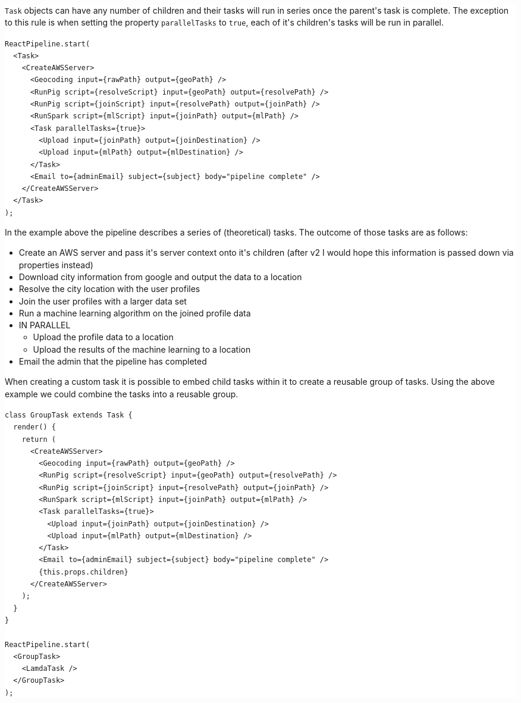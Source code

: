 `Task` objects can have any number of children and their tasks will run in
series once the parent's task is complete. The exception to this rule is when
setting the property `parallelTasks` to `true`, each of it's children's tasks
will be run in parallel.

```
ReactPipeline.start(
  <Task>
    <CreateAWSServer>
      <Geocoding input={rawPath} output={geoPath} />
      <RunPig script={resolveScript} input={geoPath} output={resolvePath} />
      <RunPig script={joinScript} input={resolvePath} output={joinPath} />
      <RunSpark script={mlScript} input={joinPath} output={mlPath} />
      <Task parallelTasks={true}>
        <Upload input={joinPath} output={joinDestination} />
        <Upload input={mlPath} output={mlDestination} />
      </Task>
      <Email to={adminEmail} subject={subject} body="pipeline complete" />
    </CreateAWSServer>
  </Task>
);
```

In the example above the pipeline describes a series of (theoretical) tasks.
The outcome of those tasks are as follows:

- Create an AWS server and pass it's server context onto it's children (after v2
  I would hope this information is passed down via properties instead)
- Download city information from google and output the data to a location
- Resolve the city location with the user profiles
- Join the user profiles with a larger data set
- Run a machine learning algorithm on the joined profile data
- IN PARALLEL
  - Upload the profile data to a location
  - Upload the results of the machine learning to a location
- Email the admin that the pipeline has completed

When creating a custom task it is possible to embed child tasks within it to
create a reusable group of tasks. Using the above example we could combine the
tasks into a reusable group.

```
class GroupTask extends Task {
  render() {
    return (
      <CreateAWSServer>
        <Geocoding input={rawPath} output={geoPath} />
        <RunPig script={resolveScript} input={geoPath} output={resolvePath} />
        <RunPig script={joinScript} input={resolvePath} output={joinPath} />
        <RunSpark script={mlScript} input={joinPath} output={mlPath} />
        <Task parallelTasks={true}>
          <Upload input={joinPath} output={joinDestination} />
          <Upload input={mlPath} output={mlDestination} />
        </Task>
        <Email to={adminEmail} subject={subject} body="pipeline complete" />
        {this.props.children}
      </CreateAWSServer>
    );
  }
}

ReactPipeline.start(
  <GroupTask>
    <LamdaTask />
  </GroupTask>
);
```